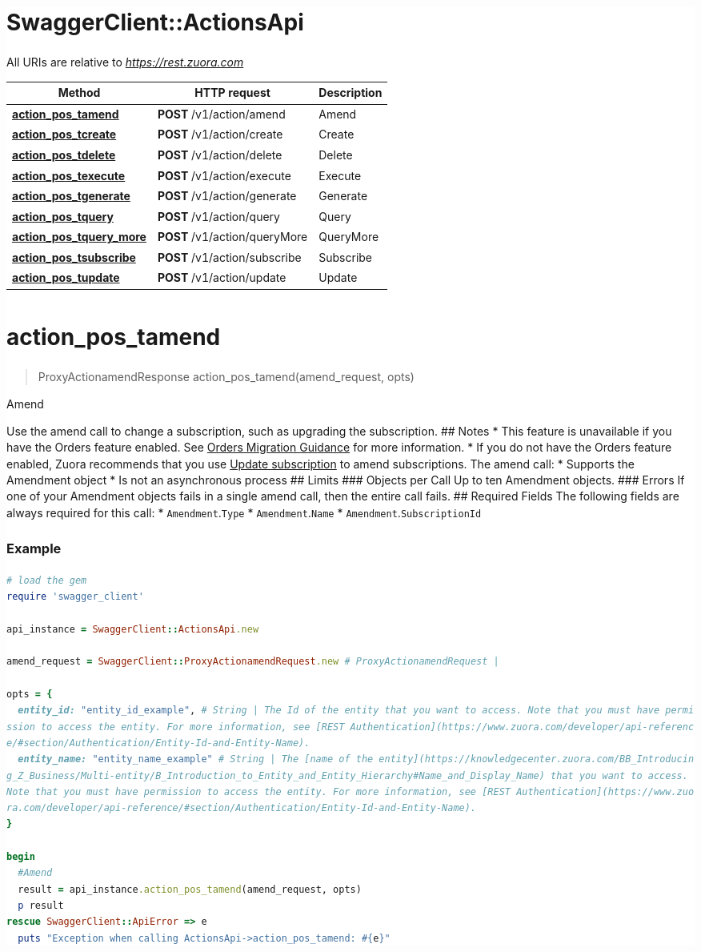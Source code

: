 # SwaggerClient::ActionsApi

All URIs are relative to *https://rest.zuora.com*

Method | HTTP request | Description
------------- | ------------- | -------------
[**action_pos_tamend**](ActionsApi.md#action_pos_tamend) | **POST** /v1/action/amend | Amend
[**action_pos_tcreate**](ActionsApi.md#action_pos_tcreate) | **POST** /v1/action/create | Create
[**action_pos_tdelete**](ActionsApi.md#action_pos_tdelete) | **POST** /v1/action/delete | Delete
[**action_pos_texecute**](ActionsApi.md#action_pos_texecute) | **POST** /v1/action/execute | Execute
[**action_pos_tgenerate**](ActionsApi.md#action_pos_tgenerate) | **POST** /v1/action/generate | Generate
[**action_pos_tquery**](ActionsApi.md#action_pos_tquery) | **POST** /v1/action/query | Query
[**action_pos_tquery_more**](ActionsApi.md#action_pos_tquery_more) | **POST** /v1/action/queryMore | QueryMore
[**action_pos_tsubscribe**](ActionsApi.md#action_pos_tsubscribe) | **POST** /v1/action/subscribe | Subscribe
[**action_pos_tupdate**](ActionsApi.md#action_pos_tupdate) | **POST** /v1/action/update | Update


# **action_pos_tamend**
> ProxyActionamendResponse action_pos_tamend(amend_request, opts)

Amend

 Use the amend call to change a subscription, such as upgrading the subscription.  ## Notes * This feature is unavailable if you have the Orders feature enabled. See [Orders Migration Guidance](https://knowledgecenter.zuora.com/BC_Subscription_Management/Orders/AB_Orders_Migration_Guidance) for more information. * If you do not have the Orders feature enabled, Zuora recommends that you use [Update subscription](https://www.zuora.com/developer/api-reference/#operation/PUT_Subscription) to amend subscriptions.  The amend call:  * Supports the Amendment object * Is not an asynchronous process  ## Limits  ### Objects per Call  Up to ten Amendment objects.    ### Errors  If one of your Amendment objects fails in a single amend call, then the entire call fails.  ## Required Fields  The following fields are always required for this call:  * `Amendment`.`Type` * `Amendment`.`Name` * `Amendment`.`SubscriptionId` 

### Example
```ruby
# load the gem
require 'swagger_client'

api_instance = SwaggerClient::ActionsApi.new

amend_request = SwaggerClient::ProxyActionamendRequest.new # ProxyActionamendRequest | 

opts = { 
  entity_id: "entity_id_example", # String | The Id of the entity that you want to access. Note that you must have permission to access the entity. For more information, see [REST Authentication](https://www.zuora.com/developer/api-reference/#section/Authentication/Entity-Id-and-Entity-Name).
  entity_name: "entity_name_example" # String | The [name of the entity](https://knowledgecenter.zuora.com/BB_Introducing_Z_Business/Multi-entity/B_Introduction_to_Entity_and_Entity_Hierarchy#Name_and_Display_Name) that you want to access. Note that you must have permission to access the entity. For more information, see [REST Authentication](https://www.zuora.com/developer/api-reference/#section/Authentication/Entity-Id-and-Entity-Name).
}

begin
  #Amend
  result = api_instance.action_pos_tamend(amend_request, opts)
  p result
rescue SwaggerClient::ApiError => e
  puts "Exception when calling ActionsApi->action_pos_tamend: #{e}"
```